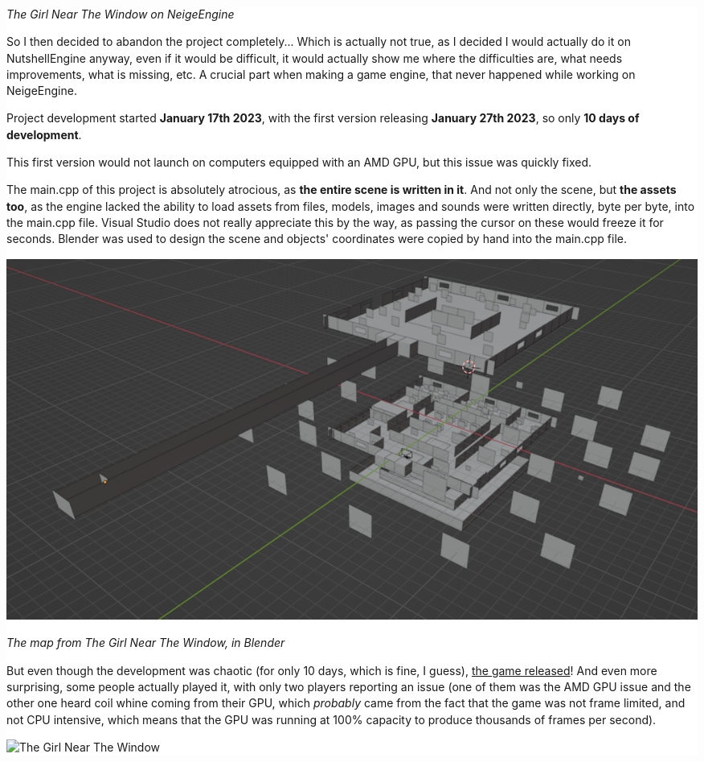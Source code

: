 *The Girl Near The Window on NeigeEngine*

So I then decided to abandon the project completely... Which is actually not true, as I decided I would actually do it on NutshellEngine anyway, even if it would be difficult, it would actually show me where the difficulties are, what needs improvements, what is missing, etc. A crucial part when making a game engine, that never happened while working on NeigeEngine.

Project development started **January 17th 2023**, with the first version releasing **January 27th 2023**, so only **10 days of development**.

This first version would not launch on computers equipped with an AMD GPU, but this issue was quickly fixed.

The main.cpp of this project is absolutely atrocious, as **the entire scene is written in it**. And not only the scene, but **the assets too**, as the engine lacked the ability to load assets from files, models, images and sounds were written directly, byte per byte, into the main.cpp file. Visual Studio does not really appreciate this by the way, as passing the cursor on these would freeze it for seconds. Blender was used to design the scene and objects' coordinates were copied by hand into the main.cpp file.

![TGNTW map](1stanniversary/tgntw_blender.png)

*The map from The Girl Near The Window, in Blender*

But even though the development was chaotic (for only 10 days, which is fine, I guess), [the game released](https://zaonirinku.itch.io/the-girl-near-the-window)! And even more surprising, some people actually played it, with only two players reporting an issue (one of them was the AMD GPU issue and the other one heard coil whine coming from their GPU, which *probably* came from the fact that the game was not frame limited, and not CPU intensive, which means that the GPU was running at 100% capacity to produce thousands of frames per second).

![The Girl Near The Window](https://www.team-nutshell.dev/nutshellengine/assets/images/tgntw.png)
